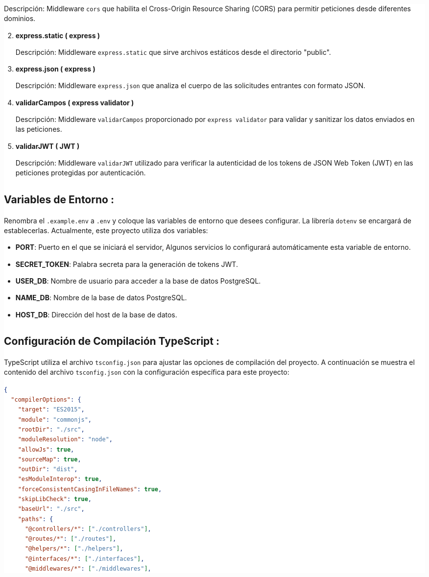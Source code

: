   Descripción: Middleware `cors` que habilita el Cross-Origin Resource Sharing (CORS) para permitir peticiones desde diferentes dominios.

2. **express.static ( express )**

   Descripción: Middleware `express.static` que sirve archivos estáticos desde el directorio "public".

3. **express.json ( express )**

   Descripción: Middleware `express.json` que analiza el cuerpo de las solicitudes entrantes con formato JSON.

4. **validarCampos ( express validator )**

   Descripción: Middleware `validarCampos` proporcionado por `express validator` para validar y sanitizar los datos enviados en las peticiones.

5. **validarJWT (  JWT )**

   Descripción: Middleware `validarJWT` utilizado para verificar la autenticidad de los tokens de JSON Web Token (JWT) en las peticiones protegidas por autenticación.






## Variables de Entorno :

Renombra el `.example.env` a `.env` y coloque las variables de entorno que desees configurar. La librería `dotenv` se encargará de establecerlas. Actualmente, este proyecto utiliza dos variables:

- **PORT**: Puerto en el que se iniciará el servidor, Algunos servicios lo configurará automáticamente esta variable de entorno.

- **SECRET_TOKEN**: Palabra secreta para la generación de tokens JWT.

- **USER_DB**: Nombre de usuario para acceder a la base de datos PostgreSQL.

- **NAME_DB**: Nombre de la base de datos PostgreSQL.

- **HOST_DB**: Dirección del host de la base de datos.






## Configuración de Compilación TypeScript :


TypeScript utiliza el archivo `tsconfig.json` para ajustar las opciones de compilación del proyecto. A continuación se muestra el contenido del archivo `tsconfig.json` con la configuración específica para este proyecto:

```json
{
  "compilerOptions": {
    "target": "ES2015",
    "module": "commonjs",
    "rootDir": "./src",
    "moduleResolution": "node",
    "allowJs": true,
    "sourceMap": true,
    "outDir": "dist",
    "esModuleInterop": true,
    "forceConsistentCasingInFileNames": true,
    "skipLibCheck": true,
    "baseUrl": "./src",
    "paths": {
      "@controllers/*": ["./controllers"],
      "@routes/*": ["./routes"],
      "@helpers/*": ["./helpers"],
      "@interfaces/*": ["./interfaces"],
      "@middlewares/*": ["./middlewares"],
```